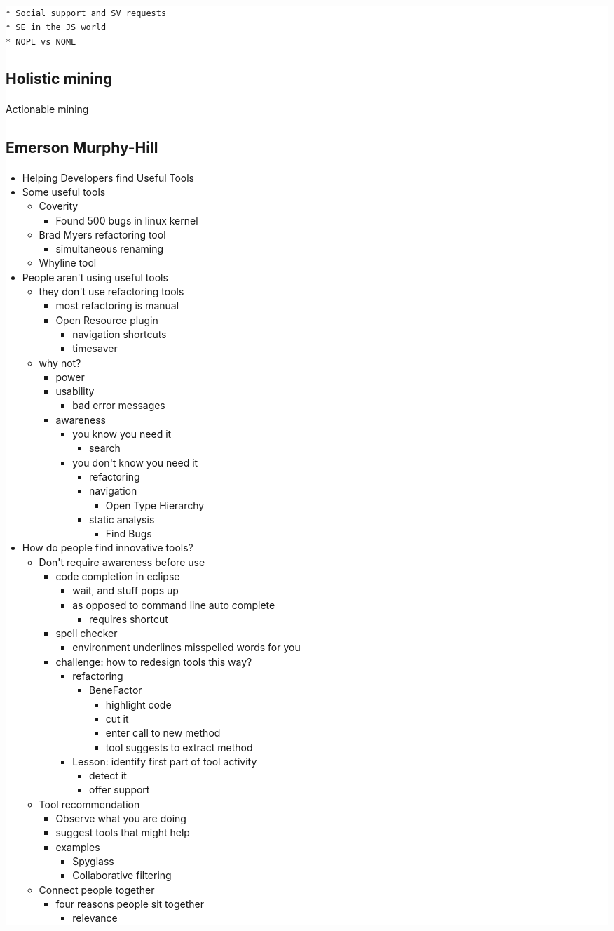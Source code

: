     * Social support and SV requests  
    * SE in the JS world  
    * NOPL vs NOML  
  
## Holistic mining  
  
Actionable mining  
  
## Emerson Murphy-Hill  
  
* Helping Developers find Useful Tools  
* Some useful tools  
    * Coverity  
        * Found 500 bugs in linux kernel  
    * Brad Myers refactoring tool  
        * simultaneous renaming  
    * Whyline tool  
* People aren't using useful tools  
    * they don't use refactoring tools  
        * most refactoring is manual  
        * Open Resource plugin  
            * navigation shortcuts  
            * timesaver  
    * why not?  
        * power  
        * usability  
            * bad error messages  
        * awareness  
            * you know you need it  
                * search  
            * you don't know you need it  
                * refactoring  
                * navigation  
                    * Open Type Hierarchy  
                * static analysis  
                    * Find Bugs  
* How do people find innovative tools?  
    * Don't require awareness before use  
        * code completion in eclipse  
            * wait, and stuff pops up  
            * as opposed to command line auto complete  
                * requires shortcut  
        * spell checker  
            * environment underlines misspelled words for you  
        * challenge: how to redesign tools this way?  
            * refactoring  
                * BeneFactor  
                    * highlight code  
                    * cut it  
                    * enter call to new method  
                    * tool suggests to extract method  
            * Lesson: identify first part of tool activity  
                * detect it  
                * offer support  
    * Tool recommendation  
        * Observe what you are doing  
        * suggest tools that might help  
        * examples  
            * Spyglass  
            * Collaborative filtering  
    * Connect people together  
        * four reasons people sit together  
            * relevance  